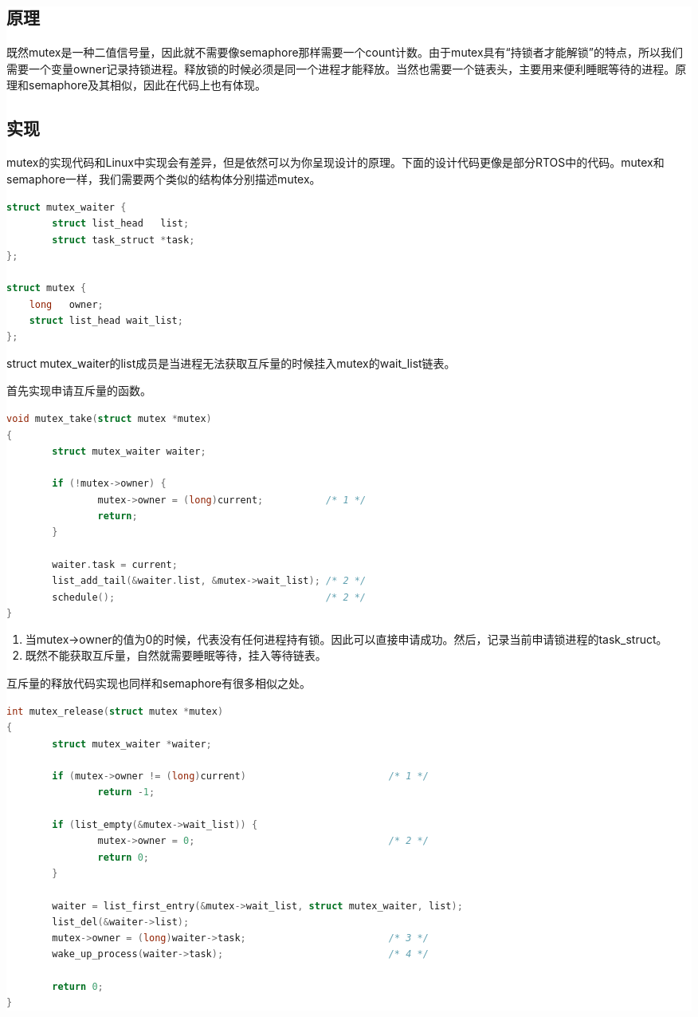 ## 原理

既然mutex是一种二值信号量，因此就不需要像semaphore那样需要一个count计数。由于mutex具有“持锁者才能解锁”的特点，所以我们需要一个变量owner记录持锁进程。释放锁的时候必须是同一个进程才能释放。当然也需要一个链表头，主要用来便利睡眠等待的进程。原理和semaphore及其相似，因此在代码上也有体现。

## 实现

mutex的实现代码和Linux中实现会有差异，但是依然可以为你呈现设计的原理。下面的设计代码更像是部分RTOS中的代码。mutex和semaphore一样，我们需要两个类似的结构体分别描述mutex。

~~~ c
struct mutex_waiter {
        struct list_head   list;
        struct task_struct *task;
};

struct mutex {
    long   owner;
    struct list_head wait_list;
};
~~~

struct mutex_waiter的list成员是当进程无法获取互斥量的时候挂入mutex的wait_list链表。

首先实现申请互斥量的函数。

~~~ c
void mutex_take(struct mutex *mutex)
{
        struct mutex_waiter waiter;

        if (!mutex->owner) {
                mutex->owner = (long)current;           /* 1 */
                return;
        }

        waiter.task = current;
        list_add_tail(&waiter.list, &mutex->wait_list); /* 2 */
        schedule();                                     /* 2 */
}
~~~

1. 当mutex->owner的值为0的时候，代表没有任何进程持有锁。因此可以直接申请成功。然后，记录当前申请锁进程的task_struct。
2. 既然不能获取互斥量，自然就需要睡眠等待，挂入等待链表。

互斥量的释放代码实现也同样和semaphore有很多相似之处。

~~~ c
int mutex_release(struct mutex *mutex)
{
        struct mutex_waiter *waiter;

        if (mutex->owner != (long)current)                         /* 1 */
                return -1;

        if (list_empty(&mutex->wait_list)) {
                mutex->owner = 0;                                  /* 2 */
                return 0;
        }

        waiter = list_first_entry(&mutex->wait_list, struct mutex_waiter, list);
        list_del(&waiter->list);
        mutex->owner = (long)waiter->task;                         /* 3 */
        wake_up_process(waiter->task);                             /* 4 */

        return 0;
} 
~~~